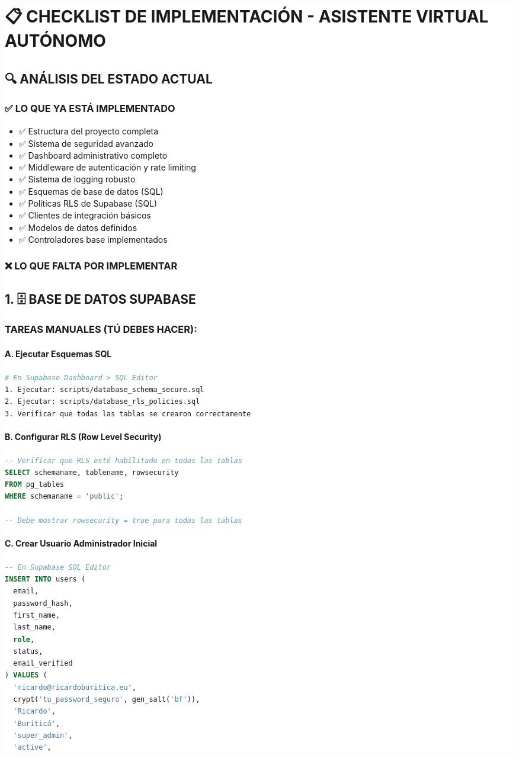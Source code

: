# 📋 CHECKLIST DE IMPLEMENTACIÓN - ASISTENTE VIRTUAL AUTÓNOMO

## 🔍 **ANÁLISIS DEL ESTADO ACTUAL**

### ✅ **LO QUE YA ESTÁ IMPLEMENTADO**

- ✅ Estructura del proyecto completa
- ✅ Sistema de seguridad avanzado
- ✅ Dashboard administrativo completo
- ✅ Middleware de autenticación y rate limiting
- ✅ Sistema de logging robusto
- ✅ Esquemas de base de datos (SQL)
- ✅ Políticas RLS de Supabase (SQL)
- ✅ Clientes de integración básicos
- ✅ Modelos de datos definidos
- ✅ Controladores base implementados

### ❌ **LO QUE FALTA POR IMPLEMENTAR**

## 1. 🗄️ **BASE DE DATOS SUPABASE**

### **TAREAS MANUALES (TÚ DEBES HACER):**

#### **A. Ejecutar Esquemas SQL**

```bash
# En Supabase Dashboard > SQL Editor
1. Ejecutar: scripts/database_schema_secure.sql
2. Ejecutar: scripts/database_rls_policies.sql
3. Verificar que todas las tablas se crearon correctamente
```

#### **B. Configurar RLS (Row Level Security)**

```sql
-- Verificar que RLS esté habilitado en todas las tablas
SELECT schemaname, tablename, rowsecurity
FROM pg_tables
WHERE schemaname = 'public';

-- Debe mostrar rowsecurity = true para todas las tablas
```

#### **C. Crear Usuario Administrador Inicial**

```sql
-- En Supabase SQL Editor
INSERT INTO users (
  email,
  password_hash,
  first_name,
  last_name,
  role,
  status,
  email_verified
) VALUES (
  'ricardo@ricardoburitica.eu',
  crypt('tu_password_seguro', gen_salt('bf')),
  'Ricardo',
  'Buriticá',
  'super_admin',
  'active',
```